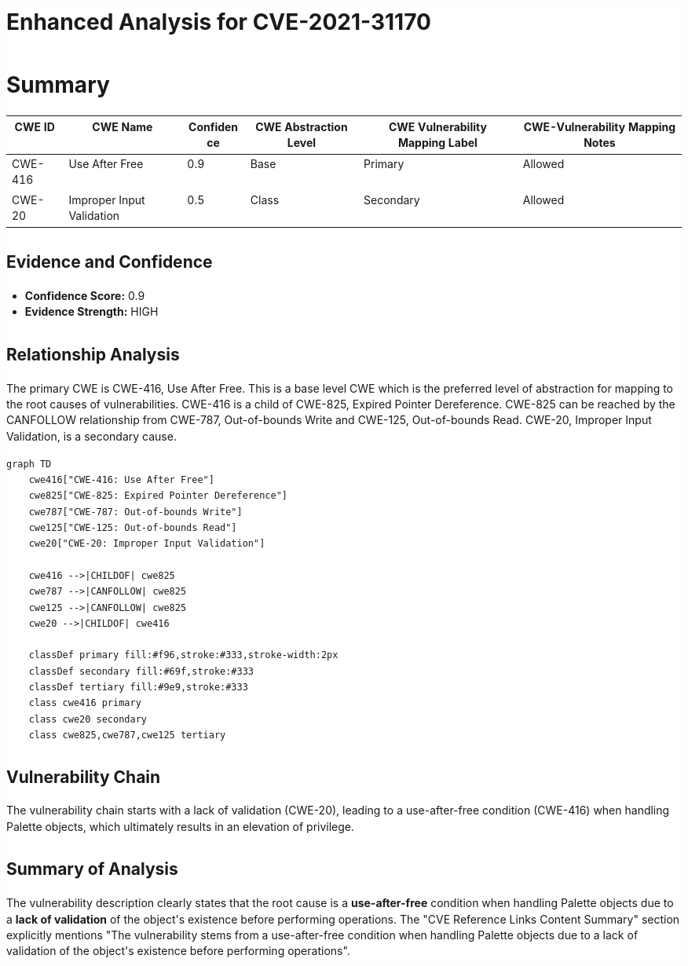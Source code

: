 # Enhanced Analysis for CVE-2021-31170

# Summary
| CWE ID | CWE Name | Confidence | CWE Abstraction Level | CWE Vulnerability Mapping Label | CWE-Vulnerability Mapping Notes |
|---|---|---|---|---|---|
| CWE-416 | Use After Free | 0.9 | Base | Primary | Allowed |
| CWE-20 | Improper Input Validation | 0.5 | Class | Secondary | Allowed |

## Evidence and Confidence

*   **Confidence Score:** 0.9
*   **Evidence Strength:** HIGH

## Relationship Analysis
The primary CWE is CWE-416, Use After Free. This is a base level CWE which is the preferred level of abstraction for mapping to the root causes of vulnerabilities. CWE-416 is a child of CWE-825, Expired Pointer Dereference. CWE-825 can be reached by the CANFOLLOW relationship from CWE-787, Out-of-bounds Write and CWE-125, Out-of-bounds Read.
CWE-20, Improper Input Validation, is a secondary cause.

```mermaid
graph TD
    cwe416["CWE-416: Use After Free"]
    cwe825["CWE-825: Expired Pointer Dereference"]
    cwe787["CWE-787: Out-of-bounds Write"]
    cwe125["CWE-125: Out-of-bounds Read"]
    cwe20["CWE-20: Improper Input Validation"]
    
    cwe416 -->|CHILDOF| cwe825
    cwe787 -->|CANFOLLOW| cwe825
    cwe125 -->|CANFOLLOW| cwe825
    cwe20 -->|CHILDOF| cwe416

    classDef primary fill:#f96,stroke:#333,stroke-width:2px
    classDef secondary fill:#69f,stroke:#333
    classDef tertiary fill:#9e9,stroke:#333
    class cwe416 primary
    class cwe20 secondary
    class cwe825,cwe787,cwe125 tertiary
```

## Vulnerability Chain
The vulnerability chain starts with a lack of validation (CWE-20), leading to a use-after-free condition (CWE-416) when handling Palette objects, which ultimately results in an elevation of privilege.

## Summary of Analysis
The vulnerability description clearly states that the root cause is a **use-after-free** condition when handling Palette objects due to a **lack of validation** of the object's existence before performing operations. The "CVE Reference Links Content Summary" section explicitly mentions "The vulnerability stems from a use-after-free condition when handling Palette objects due to a lack of validation of the object's existence before performing operations".
